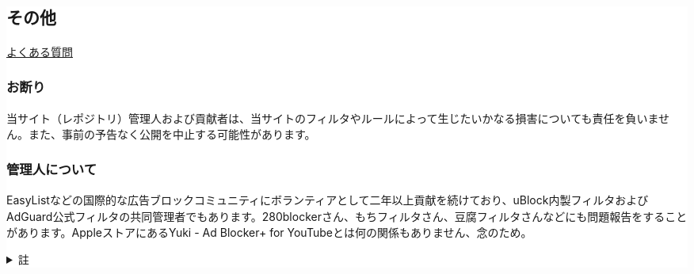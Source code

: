 ## その他

[よくある質問](https://github.com/Yuki2718/adblock/wiki)

### お断り

当サイト（レポジトリ）管理人および貢献者は、当サイトのフィルタやルールによって生じたいかなる損害についても責任を負いません。また、事前の予告なく公開を中止する可能性があります。

### 管理人について

EasyListなどの国際的な広告ブロックコミュニティにボランティアとして二年以上貢献を続けており、uBlock内製フィルタおよびAdGuard公式フィルタの共同管理者でもあります。280blockerさん、もちフィルタさん、豆腐フィルタさんなどにも問題報告をすることがあります。AppleストアにあるYuki - Ad Blocker+ for YouTubeとは何の関係もありません、念のため。

<details><summary>註</summary></details>

